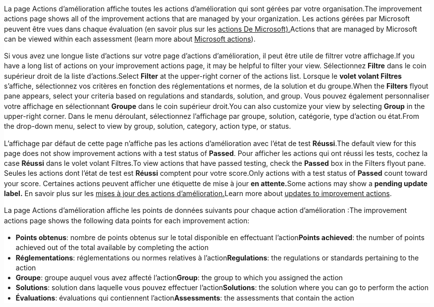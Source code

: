 <span data-ttu-id="2b18b-302">La page Actions d’amélioration affiche toutes les actions d’amélioration qui sont gérées par votre organisation.</span><span class="sxs-lookup"><span data-stu-id="2b18b-302">The improvement actions page shows all of the improvement actions that are managed by your organization.</span></span> <span data-ttu-id="2b18b-303">Les actions gérées par Microsoft peuvent être vues dans chaque évaluation (en savoir plus sur les [actions De Microsoft).](compliance-manager-assessments.md#microsoft-actions-tab)</span><span class="sxs-lookup"><span data-stu-id="2b18b-303">Actions that are managed by Microsoft can be viewed within each assessment (learn more about [Microsoft actions](compliance-manager-assessments.md#microsoft-actions-tab)).</span></span>

<span data-ttu-id="2b18b-304">Si vous avez une longue liste d’actions sur votre page d’actions d’amélioration, il peut être utile de filtrer votre affichage.</span><span class="sxs-lookup"><span data-stu-id="2b18b-304">If you have a long list of actions on your improvement actions page, it may be helpful to filter your view.</span></span> <span data-ttu-id="2b18b-305">Sélectionnez **Filtre** dans le coin supérieur droit de la liste d’actions.</span><span class="sxs-lookup"><span data-stu-id="2b18b-305">Select **Filter** at the upper-right corner of the actions list.</span></span> <span data-ttu-id="2b18b-306">Lorsque le **volet volant Filtres** s’affiche, sélectionnez vos critères en fonction des réglementations et normes, de la solution et du groupe.</span><span class="sxs-lookup"><span data-stu-id="2b18b-306">When the **Filters** flyout pane appears, select your criteria based on regulations and standards, solution, and group.</span></span> <span data-ttu-id="2b18b-307">Vous pouvez également personnaliser votre affichage en sélectionnant **Groupe** dans le coin supérieur droit.</span><span class="sxs-lookup"><span data-stu-id="2b18b-307">You can also customize your view by selecting **Group** in the upper-right corner.</span></span> <span data-ttu-id="2b18b-308">Dans le menu déroulant, sélectionnez l’affichage par groupe, solution, catégorie, type d’action ou état.</span><span class="sxs-lookup"><span data-stu-id="2b18b-308">From the drop-down menu, select to view by group, solution, category, action type, or status.</span></span>

<span data-ttu-id="2b18b-309">L’affichage par défaut de cette page n’affiche pas les actions d’amélioration avec l’état de test **Réussi**.</span><span class="sxs-lookup"><span data-stu-id="2b18b-309">The default view for this page does not show improvement actions with a test status of **Passed**.</span></span> <span data-ttu-id="2b18b-310">Pour afficher les actions qui ont réussi les tests, cochez la case **Réussi** dans le volet volant Filtres.</span><span class="sxs-lookup"><span data-stu-id="2b18b-310">To view actions that have passed testing, check the **Passed** box in the Filters flyout pane.</span></span> <span data-ttu-id="2b18b-311">Seules les actions dont l’état de test est **Réussi** comptent pour votre score.</span><span class="sxs-lookup"><span data-stu-id="2b18b-311">Only actions with a test status of **Passed** count toward your score.</span></span> <span data-ttu-id="2b18b-312">Certaines actions peuvent afficher une étiquette de mise à jour **en attente.**</span><span class="sxs-lookup"><span data-stu-id="2b18b-312">Some actions may show a **pending update label.**</span></span> <span data-ttu-id="2b18b-313">En savoir plus sur les [mises à jour des actions d’amélioration.](compliance-manager-improvement-actions.md#accepting-updates-to-improvement-actions)</span><span class="sxs-lookup"><span data-stu-id="2b18b-313">Learn more about [updates to improvement actions](compliance-manager-improvement-actions.md#accepting-updates-to-improvement-actions).</span></span>

<span data-ttu-id="2b18b-314">La page Actions d’amélioration affiche les points de données suivants pour chaque action d’amélioration :</span><span class="sxs-lookup"><span data-stu-id="2b18b-314">The improvement actions page shows the following data points for each improvement action:</span></span>

- <span data-ttu-id="2b18b-315">**Points obtenus**: nombre de points obtenus sur le total disponible en effectuant l’action</span><span class="sxs-lookup"><span data-stu-id="2b18b-315">**Points achieved**: the number of points achieved out of the total available by completing the action</span></span>
- <span data-ttu-id="2b18b-316">**Réglementations**: réglementations ou normes relatives à l’action</span><span class="sxs-lookup"><span data-stu-id="2b18b-316">**Regulations**: the regulations or standards pertaining to the action</span></span>
- <span data-ttu-id="2b18b-317">**Groupe**: groupe auquel vous avez affecté l’action</span><span class="sxs-lookup"><span data-stu-id="2b18b-317">**Group**: the group to which you assigned the action</span></span>
- <span data-ttu-id="2b18b-318">**Solutions**: solution dans laquelle vous pouvez effectuer l’action</span><span class="sxs-lookup"><span data-stu-id="2b18b-318">**Solutions**: the solution where you can go to perform the action</span></span>
- <span data-ttu-id="2b18b-319">**Évaluations**: évaluations qui contiennent l’action</span><span class="sxs-lookup"><span data-stu-id="2b18b-319">**Assessments**: the assessments that contain the action</span></span>
